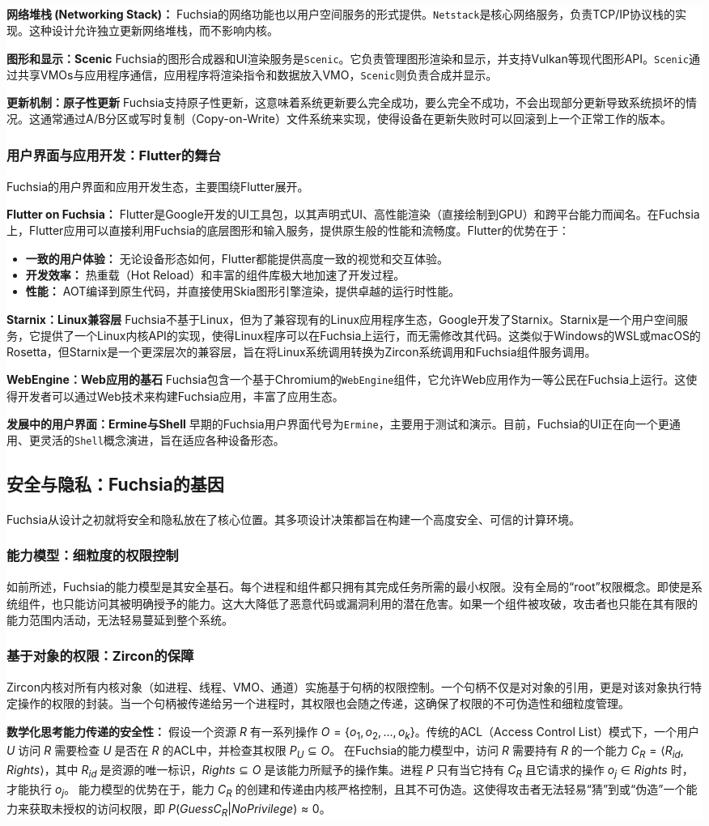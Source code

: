 **网络堆栈 (Networking Stack)：**
Fuchsia的网络功能也以用户空间服务的形式提供。`Netstack`是核心网络服务，负责TCP/IP协议栈的实现。这种设计允许独立更新网络堆栈，而不影响内核。

**图形和显示：Scenic**
Fuchsia的图形合成器和UI渲染服务是`Scenic`。它负责管理图形渲染和显示，并支持Vulkan等现代图形API。`Scenic`通过共享VMOs与应用程序通信，应用程序将渲染指令和数据放入VMO，`Scenic`则负责合成并显示。

**更新机制：原子性更新**
Fuchsia支持原子性更新，这意味着系统更新要么完全成功，要么完全不成功，不会出现部分更新导致系统损坏的情况。这通常通过A/B分区或写时复制（Copy-on-Write）文件系统来实现，使得设备在更新失败时可以回滚到上一个正常工作的版本。

### 用户界面与应用开发：Flutter的舞台

Fuchsia的用户界面和应用开发生态，主要围绕Flutter展开。

**Flutter on Fuchsia：**
Flutter是Google开发的UI工具包，以其声明式UI、高性能渲染（直接绘制到GPU）和跨平台能力而闻名。在Fuchsia上，Flutter应用可以直接利用Fuchsia的底层图形和输入服务，提供原生般的性能和流畅度。Flutter的优势在于：
*   **一致的用户体验：** 无论设备形态如何，Flutter都能提供高度一致的视觉和交互体验。
*   **开发效率：** 热重载（Hot Reload）和丰富的组件库极大地加速了开发过程。
*   **性能：** AOT编译到原生代码，并直接使用Skia图形引擎渲染，提供卓越的运行时性能。

**Starnix：Linux兼容层**
Fuchsia不基于Linux，但为了兼容现有的Linux应用程序生态，Google开发了Starnix。Starnix是一个用户空间服务，它提供了一个Linux内核API的实现，使得Linux程序可以在Fuchsia上运行，而无需修改其代码。这类似于Windows的WSL或macOS的Rosetta，但Starnix是一个更深层次的兼容层，旨在将Linux系统调用转换为Zircon系统调用和Fuchsia组件服务调用。

**WebEngine：Web应用的基石**
Fuchsia包含一个基于Chromium的`WebEngine`组件，它允许Web应用作为一等公民在Fuchsia上运行。这使得开发者可以通过Web技术来构建Fuchsia应用，丰富了应用生态。

**发展中的用户界面：Ermine与Shell**
早期的Fuchsia用户界面代号为`Ermine`，主要用于测试和演示。目前，Fuchsia的UI正在向一个更通用、更灵活的`Shell`概念演进，旨在适应各种设备形态。

## 安全与隐私：Fuchsia的基因

Fuchsia从设计之初就将安全和隐私放在了核心位置。其多项设计决策都旨在构建一个高度安全、可信的计算环境。

### 能力模型：细粒度的权限控制

如前所述，Fuchsia的能力模型是其安全基石。每个进程和组件都只拥有其完成任务所需的最小权限。没有全局的“root”权限概念。即使是系统组件，也只能访问其被明确授予的能力。这大大降低了恶意代码或漏洞利用的潜在危害。如果一个组件被攻破，攻击者也只能在其有限的能力范围内活动，无法轻易蔓延到整个系统。

### 基于对象的权限：Zircon的保障

Zircon内核对所有内核对象（如进程、线程、VMO、通道）实施基于句柄的权限控制。一个句柄不仅是对对象的引用，更是对该对象执行特定操作的权限的封装。当一个句柄被传递给另一个进程时，其权限也会随之传递，这确保了权限的不可伪造性和细粒度管理。

**数学化思考能力传递的安全性：**
假设一个资源 $R$ 有一系列操作 $O = \{o_1, o_2, ..., o_k\}$。传统的ACL（Access Control List）模式下，一个用户 $U$ 访问 $R$ 需要检查 $U$ 是否在 $R$ 的ACL中，并检查其权限 $P_U \subseteq O$。
在Fuchsia的能力模型中，访问 $R$ 需要持有 $R$ 的一个能力 $C_R = \langle R_{id}, Rights \rangle$，其中 $R_{id}$ 是资源的唯一标识，$Rights \subseteq O$ 是该能力所赋予的操作集。进程 $P$ 只有当它持有 $C_R$ 且它请求的操作 $o_j \in Rights$ 时，才能执行 $o_j$。
能力模型的优势在于，能力 $C_R$ 的创建和传递由内核严格控制，且其不可伪造。这使得攻击者无法轻易“猜”到或“伪造”一个能力来获取未授权的访问权限，即 $P(GuessC_R | NoPrivilege) \approx 0$。
